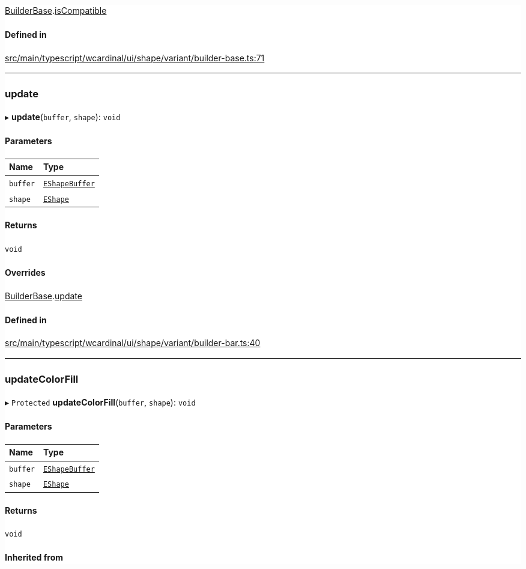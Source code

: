 [BuilderBase](BuilderBase.md).[isCompatible](BuilderBase.md#iscompatible)

#### Defined in

[src/main/typescript/wcardinal/ui/shape/variant/builder-base.ts:71](https://github.com/winter-cardinal/winter-cardinal-ui/blob/v0.200.0/src/main/typescript/wcardinal/ui/shape/variant/builder-base.ts#L71)

___

### update

▸ **update**(`buffer`, `shape`): `void`

#### Parameters

| Name | Type |
| :------ | :------ |
| `buffer` | [`EShapeBuffer`](EShapeBuffer.md) |
| `shape` | [`EShape`](../interfaces/EShape.md) |

#### Returns

`void`

#### Overrides

[BuilderBase](BuilderBase.md).[update](BuilderBase.md#update)

#### Defined in

[src/main/typescript/wcardinal/ui/shape/variant/builder-bar.ts:40](https://github.com/winter-cardinal/winter-cardinal-ui/blob/v0.200.0/src/main/typescript/wcardinal/ui/shape/variant/builder-bar.ts#L40)

___

### updateColorFill

▸ `Protected` **updateColorFill**(`buffer`, `shape`): `void`

#### Parameters

| Name | Type |
| :------ | :------ |
| `buffer` | [`EShapeBuffer`](EShapeBuffer.md) |
| `shape` | [`EShape`](../interfaces/EShape.md) |

#### Returns

`void`

#### Inherited from
